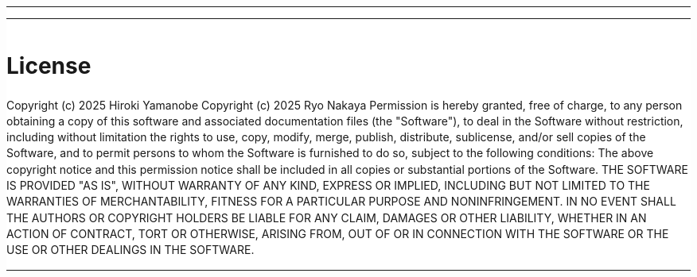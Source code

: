   
---
 
  
---
 
# License <a name="license"></a> ######
 
Copyright (c) 2025 Hiroki Yamanobe
Copyright (c) 2025 Ryo Nakaya
Permission is hereby granted, free of charge, to any person obtaining a copy
of this software and associated documentation files (the "Software"), to deal
in the Software without restriction, including without limitation the rights
to use, copy, modify, merge, publish, distribute, sublicense, and/or sell
copies of the Software, and to permit persons to whom the Software is
furnished to do so, subject to the following conditions:
The above copyright notice and this permission notice shall be included
in all copies or substantial portions of the Software.
THE SOFTWARE IS PROVIDED "AS IS", WITHOUT WARRANTY OF ANY KIND, EXPRESS OR
IMPLIED, INCLUDING BUT NOT LIMITED TO THE WARRANTIES OF MERCHANTABILITY,
FITNESS FOR A PARTICULAR PURPOSE AND NONINFRINGEMENT. IN NO EVENT SHALL THE
AUTHORS OR COPYRIGHT HOLDERS BE LIABLE FOR ANY CLAIM, DAMAGES OR OTHER
LIABILITY, WHETHER IN AN ACTION OF CONTRACT, TORT OR OTHERWISE, ARISING FROM,
OUT OF OR IN CONNECTION WITH THE SOFTWARE OR THE USE OR OTHER DEALINGS IN THE
SOFTWARE.
  
---
 
